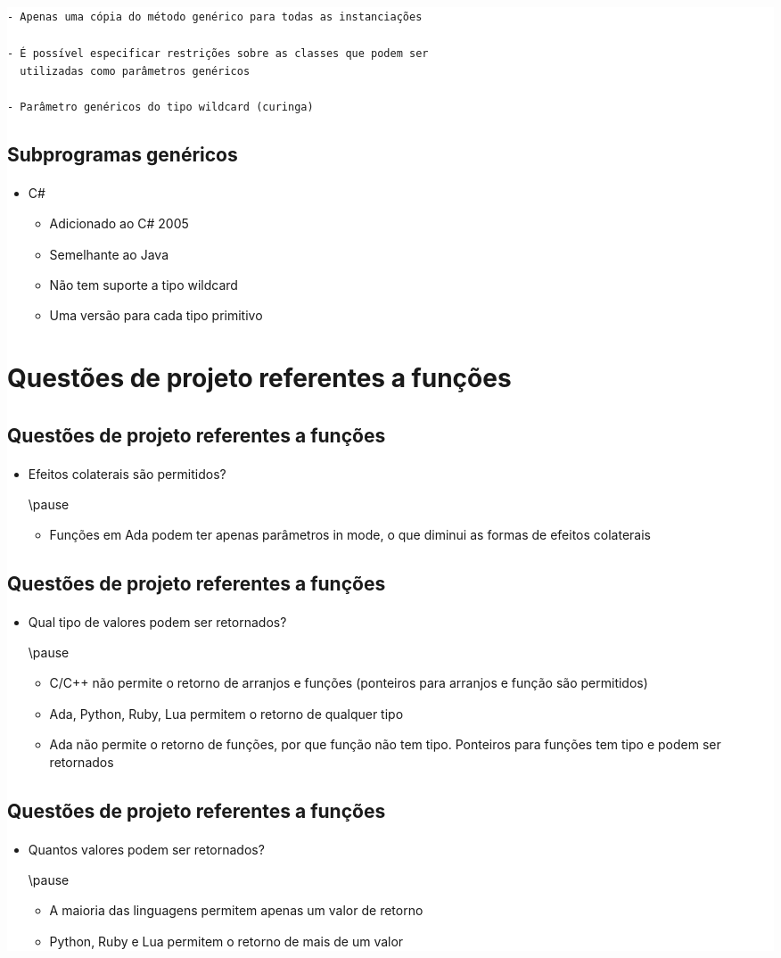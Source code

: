     - Apenas uma cópia do método genérico para todas as instanciações

    - É possível especificar restrições sobre as classes que podem ser
      utilizadas como parâmetros genéricos

    - Parâmetro genéricos do tipo wildcard (curinga)


## Subprogramas genéricos

- C\#

    - Adicionado ao C\# 2005

    - Semelhante ao Java

    - Não tem suporte a tipo wildcard

    - Uma versão para cada tipo primitivo



Questões de projeto referentes a funções
========================================

## Questões de projeto referentes a funções

- Efeitos colaterais são permitidos?

    \pause

    - Funções em Ada podem ter apenas parâmetros in mode, o que diminui as
      formas de efeitos colaterais


## Questões de projeto referentes a funções

- Qual tipo de valores podem ser retornados?

    \pause

    - C/C++ não permite o retorno de arranjos e funções (ponteiros para
      arranjos e função são permitidos)

    - Ada, Python, Ruby, Lua permitem o retorno de qualquer tipo

    - Ada não permite o retorno de funções, por que função não tem tipo.
      Ponteiros para funções tem tipo e podem ser retornados


## Questões de projeto referentes a funções

- Quantos valores podem ser retornados?

    \pause

    - A maioria das linguagens permitem apenas um valor de retorno

    - Python, Ruby e Lua permitem o retorno de mais de um valor
